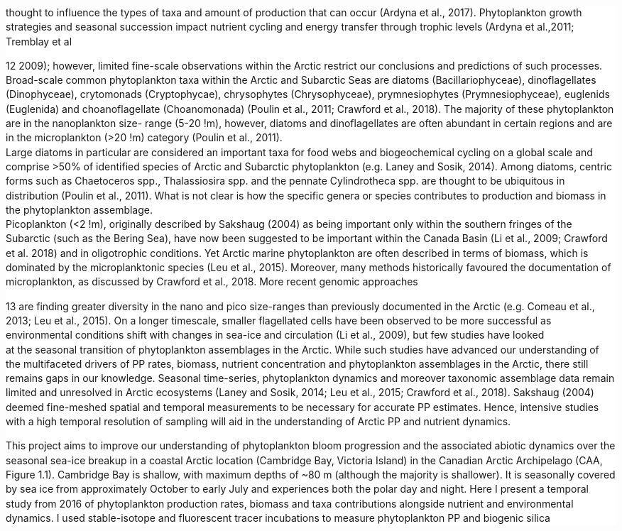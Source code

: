thought to influence the types of taxa and amount of production that can occur (Ardyna et 
al., 2017). Phytoplankton growth strategies and seasonal succession impact nutrient 
cycling and energy transfer through trophic levels (Ardyna et al.,2011; Tremblay et al

12 
2009); however, limited fine-scale observations within the Arctic restrict our conclusions 
and predictions of such processes. 
Broad-scale common phytoplankton taxa within the Arctic and Subarctic Seas are 
diatoms (Bacillariophyceae), dinoflagellates (Dinophyceae), crytomonads 
(Cryptophycae), chrysophytes (Chrysophyceae), prymnesiophytes (Prymnesiophyceae), 
euglenids (Euglenida) and choanoflagellate (Choanomonada)  (Poulin et al., 2011; 
Crawford et al., 2018). The majority of these phytoplankton are in the nanoplankton size-
range (5-20 !m), however, diatoms and dinoflagellates are often abundant in certain 
regions and are in the microplankton (>20 !m) category (Poulin et al., 2011).  
Large diatoms in particular are considered an important taxa for food webs and 
biogeochemical cycling on a global scale and comprise >50% of identified species of 
Arctic and Subarctic phytoplankton (e.g. Laney and Sosik, 2014). Among diatoms, 
centric forms such as Chaetoceros spp., Thalassiosira spp. and the pennate Cylindrotheca 
spp. are thought to be ubiquitous in distribution (Poulin et al., 2011). What is not clear is 
how the specific genera or species contributes to production and biomass in the 
phytoplankton assemblage.  
Picoplankton (<2 !m), originally described by Sakshaug (2004) as being 
important only within the southern fringes of the Subarctic (such as the Bering Sea), have 
now been suggested to be important within the Canada Basin (Li et al., 2009; Crawford 
et al. 2018) and in oligotrophic conditions. Yet Arctic marine phytoplankton are often 
described in terms of biomass, which is dominated by the microplanktonic species (Leu 
et al., 2015). Moreover, many methods historically favoured the documentation of 
microplankton, as discussed by Crawford et al., 2018. More recent genomic approaches

13 
are finding greater diversity in the nano and pico size-ranges than previously documented 
in the Arctic (e.g. Comeau et al., 2013; Leu et al., 2015). On a longer timescale, smaller 
flagellated cells have been observed to be more successful as environmental conditions 
shift with changes in sea-ice and circulation (Li et al., 2009), but few studies have looked  
at the seasonal transition of phytoplankton assemblages in the Arctic. 
While such studies have advanced our understanding of the multifaceted drivers 
of PP rates, biomass, nutrient concentration and phytoplankton assemblages in the Arctic, 
there still remains gaps in our knowledge. Seasonal time-series, phytoplankton dynamics 
and moreover taxonomic assemblage data remain limited and unresolved in Arctic 
ecosystems (Laney and Sosik, 2014; Leu et al., 2015; Crawford et al., 2018). Sakshaug 
(2004) deemed fine-meshed spatial and temporal measurements to be necessary for 
accurate PP estimates. Hence, intensive studies with a high temporal resolution of 
sampling will aid in the understanding of Arctic PP and nutrient dynamics. 
 
 
This project aims to improve our understanding of phytoplankton bloom 
progression and the associated abiotic dynamics over the seasonal sea-ice breakup in a 
coastal Arctic location (Cambridge Bay, Victoria Island) in the Canadian Arctic 
Archipelago (CAA, Figure 1.1). Cambridge Bay is shallow, with maximum depths of ~80 
m (although the majority is shallower). It is seasonally covered by sea ice from 
approximately October to early July and experiences both the polar day and night. Here I 
present a temporal study from 2016 of phytoplankton production rates, biomass and taxa 
contributions alongside nutrient and environmental dynamics. I used stable-isotope and 
fluorescent tracer incubations to measure phytoplankton PP and biogenic silica
